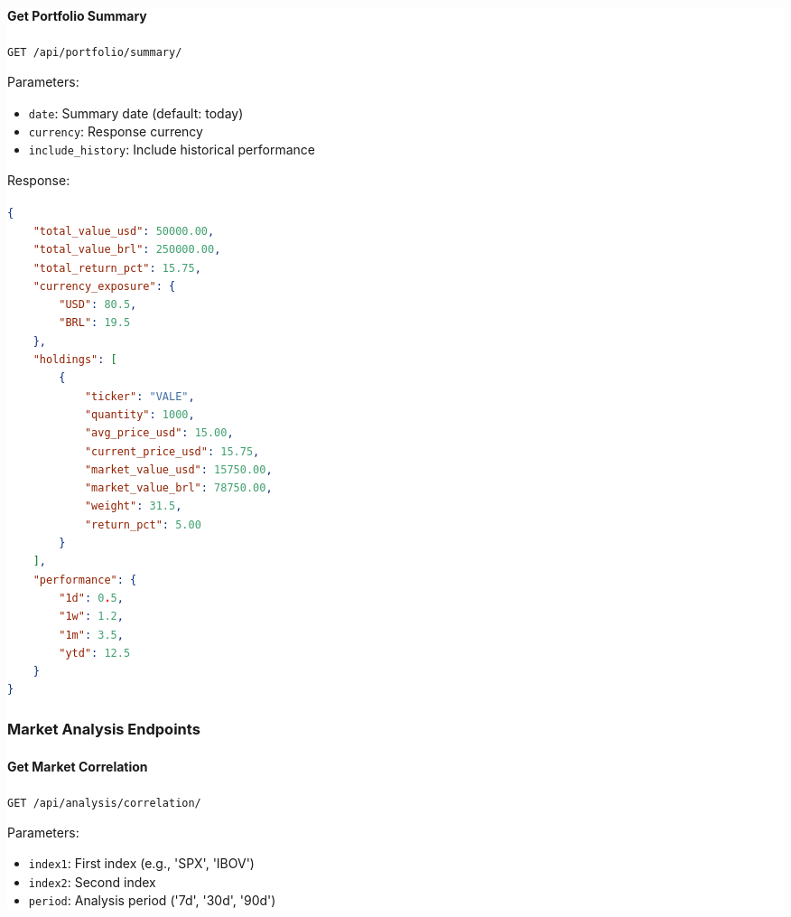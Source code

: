 #### Get Portfolio Summary

```http
GET /api/portfolio/summary/
```

Parameters:
- `date`: Summary date (default: today)
- `currency`: Response currency
- `include_history`: Include historical performance

Response:
```json
{
    "total_value_usd": 50000.00,
    "total_value_brl": 250000.00,
    "total_return_pct": 15.75,
    "currency_exposure": {
        "USD": 80.5,
        "BRL": 19.5
    },
    "holdings": [
        {
            "ticker": "VALE",
            "quantity": 1000,
            "avg_price_usd": 15.00,
            "current_price_usd": 15.75,
            "market_value_usd": 15750.00,
            "market_value_brl": 78750.00,
            "weight": 31.5,
            "return_pct": 5.00
        }
    ],
    "performance": {
        "1d": 0.5,
        "1w": 1.2,
        "1m": 3.5,
        "ytd": 12.5
    }
}
```

### Market Analysis Endpoints

#### Get Market Correlation

```http
GET /api/analysis/correlation/
```

Parameters:
- `index1`: First index (e.g., 'SPX', 'IBOV')
- `index2`: Second index
- `period`: Analysis period ('7d', '30d', '90d')
